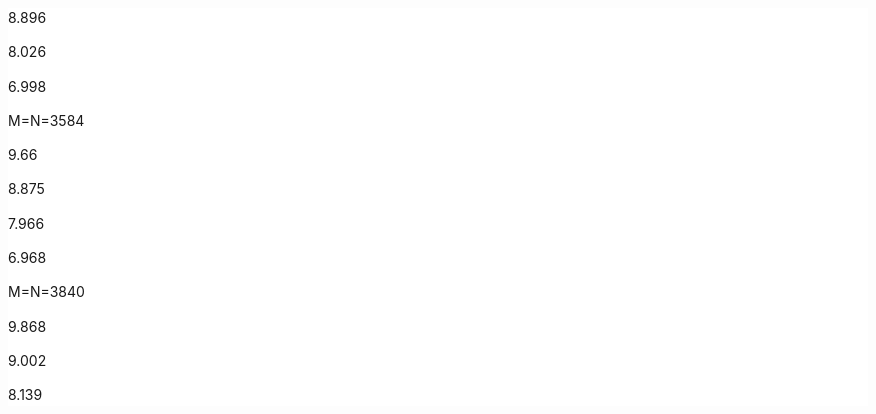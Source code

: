 8.896

</td>
<td width="100">

8.026

</td>
<td width="100">

6.998

</td>
</tr>
<tr>
<td width="76">

M=N=3584

</td>
<td width="100">

9.66

</td>
<td width="100">

8.875

</td>
<td width="100">

7.966

</td>
<td width="100">

6.968

</td>
</tr>
<tr>
<td width="76">

M=N=3840

</td>
<td width="100">

9.868

</td>
<td width="100">

9.002

</td>
<td width="100">

8.139
